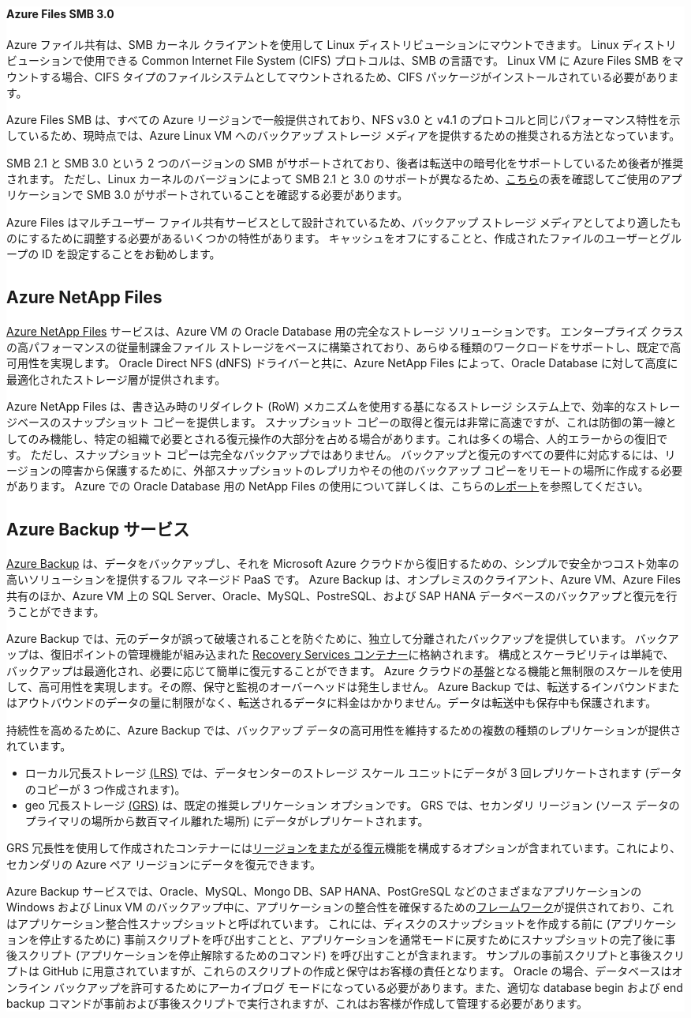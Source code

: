 #### <a name="azure-files-smb-30"></a>Azure Files SMB 3.0

Azure ファイル共有は、SMB カーネル クライアントを使用して Linux ディストリビューションにマウントできます。 Linux ディストリビューションで使用できる Common Internet File System (CIFS) プロトコルは、SMB の言語です。 Linux VM に Azure Files SMB をマウントする場合、CIFS タイプのファイルシステムとしてマウントされるため、CIFS パッケージがインストールされている必要があります。 

Azure Files SMB は、すべての Azure リージョンで一般提供されており、NFS v3.0 と v4.1 のプロトコルと同じパフォーマンス特性を示しているため、現時点では、Azure Linux VM へのバックアップ ストレージ メディアを提供するための推奨される方法となっています。  

SMB 2.1 と SMB 3.0 という 2 つのバージョンの SMB がサポートされており、後者は転送中の暗号化をサポートしているため後者が推奨されます。 ただし、Linux カーネルのバージョンによって SMB 2.1 と 3.0 のサポートが異なるため、[こちら](../../../storage/files/storage-how-to-use-files-linux.md)の表を確認してご使用のアプリケーションで SMB 3.0 がサポートされていることを確認する必要があります。 

Azure Files はマルチユーザー ファイル共有サービスとして設計されているため、バックアップ ストレージ メディアとしてより適したものにするために調整する必要があるいくつかの特性があります。 キャッシュをオフにすることと、作成されたファイルのユーザーとグループの ID を設定することをお勧めします。

## <a name="azure-netapp-files"></a>Azure NetApp Files

[Azure NetApp Files](../../../azure-netapp-files/azure-netapp-files-solution-architectures.md) サービスは、Azure VM の Oracle Database 用の完全なストレージ ソリューションです。 エンタープライズ クラスの高パフォーマンスの従量制課金ファイル ストレージをベースに構築されており、あらゆる種類のワークロードをサポートし、既定で高可用性を実現します。 Oracle Direct NFS (dNFS) ドライバーと共に、Azure NetApp Files によって、Oracle Database に対して高度に最適化されたストレージ層が提供されます。

Azure NetApp Files は、書き込み時のリダイレクト (RoW) メカニズムを使用する基になるストレージ システム上で、効率的なストレージベースのスナップショット コピーを提供します。 スナップショット コピーの取得と復元は非常に高速ですが、これは防御の第一線としてのみ機能し、特定の組織で必要とされる復元操作の大部分を占める場合があります。これは多くの場合、人的エラーからの復旧です。 ただし、スナップショット コピーは完全なバックアップではありません。 バックアップと復元のすべての要件に対応するには、リージョンの障害から保護するために、外部スナップショットのレプリカやその他のバックアップ コピーをリモートの場所に作成する必要があります。 Azure での Oracle Database 用の NetApp Files の使用について詳しくは、こちらの[レポート](https://www.netapp.com/pdf.html?item=/media/17105-tr4780pdf.pdf)を参照してください。

## <a name="azure-backup-service"></a>Azure Backup サービス

[Azure Backup](../../../backup/backup-overview.md) は、データをバックアップし、それを Microsoft Azure クラウドから復旧するための、シンプルで安全かつコスト効率の高いソリューションを提供するフル マネージド PaaS です。 Azure Backup は、オンプレミスのクライアント、Azure VM、Azure Files 共有のほか、Azure VM 上の SQL Server、Oracle、MySQL、PostreSQL、および SAP HANA データベースのバックアップと復元を行うことができます。 

Azure Backup では、元のデータが誤って破壊されることを防ぐために、独立して分離されたバックアップを提供しています。 バックアップは、復旧ポイントの管理機能が組み込まれた [Recovery Services コンテナー](../../../backup/backup-azure-recovery-services-vault-overview.md)に格納されます。 構成とスケーラビリティは単純で、バックアップは最適化され、必要に応じて簡単に復元することができます。 Azure クラウドの基盤となる機能と無制限のスケールを使用して、高可用性を実現します。その際、保守と監視のオーバーヘッドは発生しません。 Azure Backup では、転送するインバウンドまたはアウトバウンドのデータの量に制限がなく、転送されるデータに料金はかかりません。データは転送中も保存中も保護されます。 

持続性を高めるために、Azure Backup では、バックアップ データの高可用性を維持するための複数の種類のレプリケーションが提供されています。

- ローカル冗長ストレージ [(LRS)](../../../storage/common/storage-redundancy.md#locally-redundant-storage) では、データセンターのストレージ スケール ユニットにデータが 3 回レプリケートされます (データのコピーが 3 つ作成されます)。
- geo 冗長ストレージ [(GRS)](../../../storage/common/storage-redundancy.md#geo-redundant-storage) は、既定の推奨レプリケーション オプションです。 GRS では、セカンダリ リージョン (ソース データのプライマリの場所から数百マイル離れた場所) にデータがレプリケートされます。

GRS 冗長性を使用して作成されたコンテナーには[リージョンをまたがる復元](../../../backup/backup-create-rs-vault.md#set-storage-redundancy)機能を構成するオプションが含まれています。これにより、セカンダリの Azure ペア リージョンにデータを復元できます。

Azure Backup サービスでは、Oracle、MySQL、Mongo DB、SAP HANA、PostGreSQL などのさまざまなアプリケーションの Windows および Linux VM のバックアップ中に、アプリケーションの整合性を確保するための[フレームワーク](../../../backup/backup-azure-linux-app-consistent.md)が提供されており、これはアプリケーション整合性スナップショットと呼ばれています。 これには、ディスクのスナップショットを作成する前に (アプリケーションを停止するために) 事前スクリプトを呼び出すことと、アプリケーションを通常モードに戻すためにスナップショットの完了後に事後スクリプト (アプリケーションを停止解除するためのコマンド) を呼び出すことが含まれます。 サンプルの事前スクリプトと事後スクリプトは GitHub に用意されていますが、これらのスクリプトの作成と保守はお客様の責任となります。 Oracle の場合、データベースはオンライン バックアップを許可するためにアーカイブログ モードになっている必要があります。また、適切な database begin および end backup コマンドが事前および事後スクリプトで実行されますが、これはお客様が作成して管理する必要があります。 
